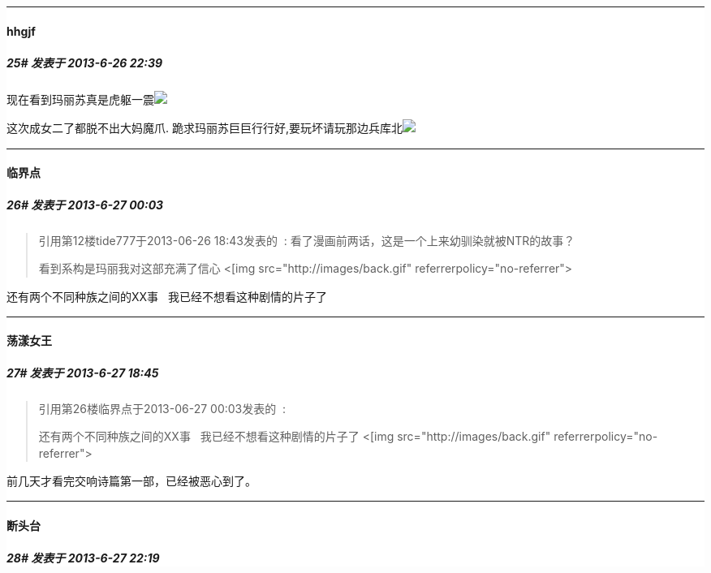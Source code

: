 





-----

####  hhgjf  
##### 25#       发表于 2013-6-26 22:39




现在看到玛丽苏真是虎躯一震<img src="https://static.saraba1st.com/image/smiley/face/09.gif" referrerpolicy="no-referrer">

这次成女二了都脱不出大妈魔爪. 跪求玛丽苏巨巨行行好,要玩坏请玩那边兵库北<img src="https://static.saraba1st.com/image/smiley/face/191.gif" referrerpolicy="no-referrer">







-----

####  临界点  
##### 26#       发表于 2013-6-27 00:03



<blockquote>引用第12楼tide777于2013-06-26 18:43发表的  :
看了漫画前两话，这是一个上来幼驯染就被NTR的故事？

看到系构是玛丽我对这部充满了信心
<[img src="http://images/back.gif" referrerpolicy="no-referrer"></blockquote>还有两个不同种族之间的XX事   我已经不想看这种剧情的片子了







-----

####  荡漾女王  
##### 27#       发表于 2013-6-27 18:45



<blockquote>引用第26楼临界点于2013-06-27 00:03发表的  :

还有两个不同种族之间的XX事   我已经不想看这种剧情的片子了
<[img src="http://images/back.gif" referrerpolicy="no-referrer"></blockquote>
前几天才看完交响诗篇第一部，已经被恶心到了。







-----

####  断头台  
##### 28#       发表于 2013-6-27 22:19
